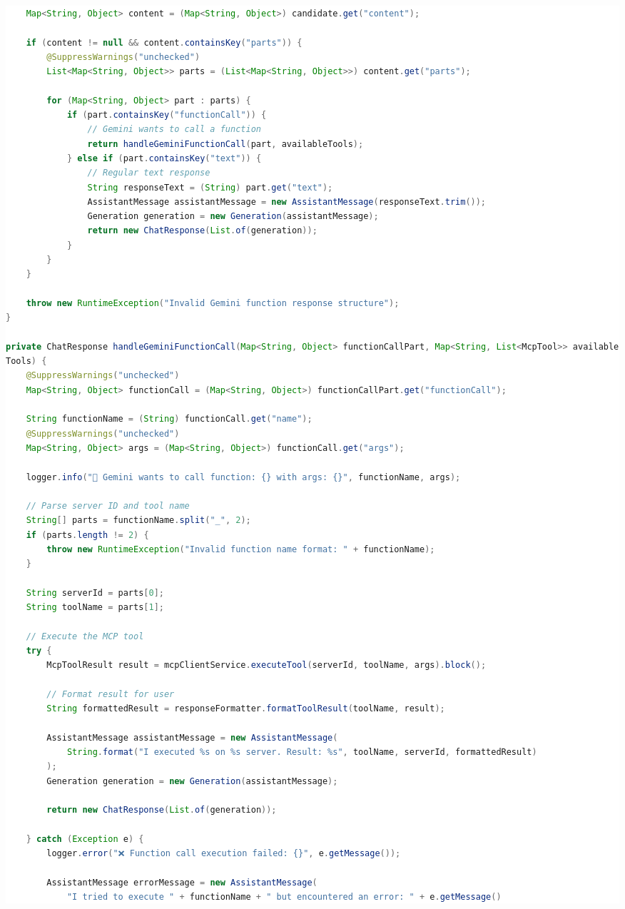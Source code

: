 ```java
    Map<String, Object> content = (Map<String, Object>) candidate.get("content");
    
    if (content != null && content.containsKey("parts")) {
        @SuppressWarnings("unchecked")
        List<Map<String, Object>> parts = (List<Map<String, Object>>) content.get("parts");
        
        for (Map<String, Object> part : parts) {
            if (part.containsKey("functionCall")) {
                // Gemini wants to call a function
                return handleGeminiFunctionCall(part, availableTools);
            } else if (part.containsKey("text")) {
                // Regular text response
                String responseText = (String) part.get("text");
                AssistantMessage assistantMessage = new AssistantMessage(responseText.trim());
                Generation generation = new Generation(assistantMessage);
                return new ChatResponse(List.of(generation));
            }
        }
    }
    
    throw new RuntimeException("Invalid Gemini function response structure");
}

private ChatResponse handleGeminiFunctionCall(Map<String, Object> functionCallPart, Map<String, List<McpTool>> availableTools) {
    @SuppressWarnings("unchecked")
    Map<String, Object> functionCall = (Map<String, Object>) functionCallPart.get("functionCall");
    
    String functionName = (String) functionCall.get("name");
    @SuppressWarnings("unchecked")
    Map<String, Object> args = (Map<String, Object>) functionCall.get("args");
    
    logger.info("🎯 Gemini wants to call function: {} with args: {}", functionName, args);
    
    // Parse server ID and tool name
    String[] parts = functionName.split("_", 2);
    if (parts.length != 2) {
        throw new RuntimeException("Invalid function name format: " + functionName);
    }
    
    String serverId = parts[0];
    String toolName = parts[1];
    
    // Execute the MCP tool
    try {
        McpToolResult result = mcpClientService.executeTool(serverId, toolName, args).block();
        
        // Format result for user
        String formattedResult = responseFormatter.formatToolResult(toolName, result);
        
        AssistantMessage assistantMessage = new AssistantMessage(
            String.format("I executed %s on %s server. Result: %s", toolName, serverId, formattedResult)
        );
        Generation generation = new Generation(assistantMessage);
        
        return new ChatResponse(List.of(generation));
        
    } catch (Exception e) {
        logger.error("❌ Function call execution failed: {}", e.getMessage());
        
        AssistantMessage errorMessage = new AssistantMessage(
            "I tried to execute " + functionName + " but encountered an error: " + e.getMessage()
```